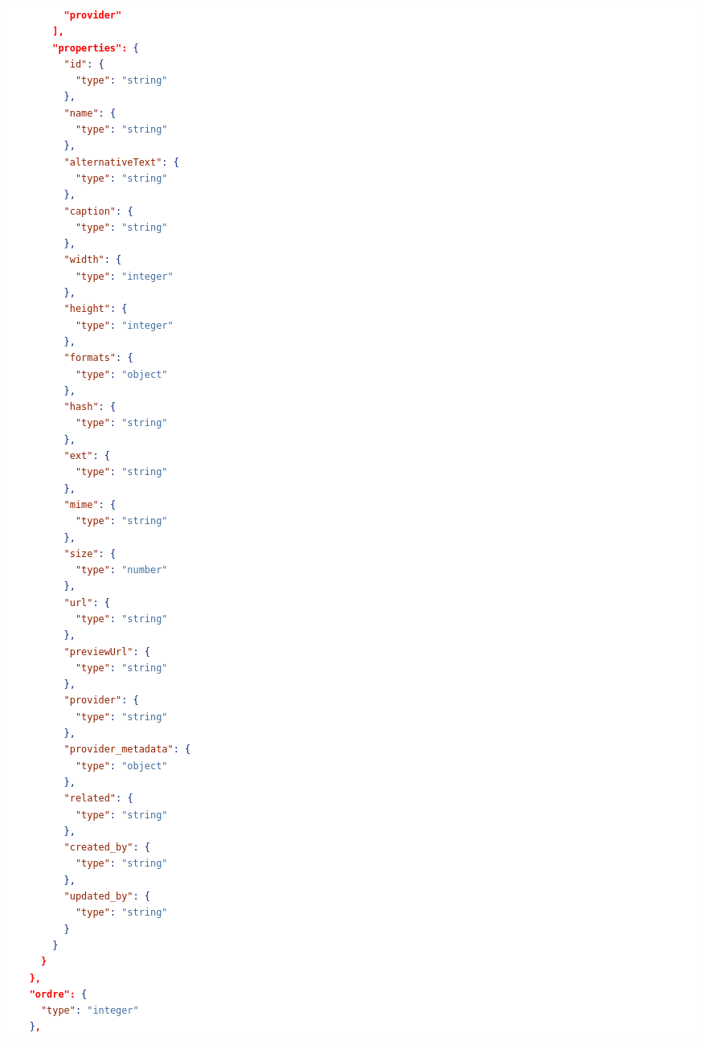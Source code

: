 ```json
          "provider"
        ],
        "properties": {
          "id": {
            "type": "string"
          },
          "name": {
            "type": "string"
          },
          "alternativeText": {
            "type": "string"
          },
          "caption": {
            "type": "string"
          },
          "width": {
            "type": "integer"
          },
          "height": {
            "type": "integer"
          },
          "formats": {
            "type": "object"
          },
          "hash": {
            "type": "string"
          },
          "ext": {
            "type": "string"
          },
          "mime": {
            "type": "string"
          },
          "size": {
            "type": "number"
          },
          "url": {
            "type": "string"
          },
          "previewUrl": {
            "type": "string"
          },
          "provider": {
            "type": "string"
          },
          "provider_metadata": {
            "type": "object"
          },
          "related": {
            "type": "string"
          },
          "created_by": {
            "type": "string"
          },
          "updated_by": {
            "type": "string"
          }
        }
      }
    },
    "ordre": {
      "type": "integer"
    },
```